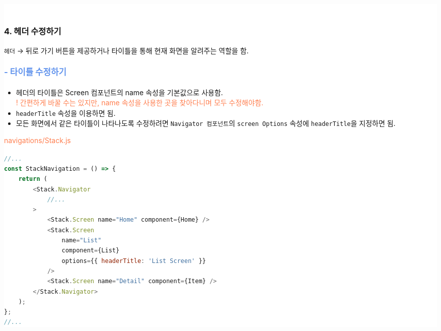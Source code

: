 <br/>

### 4. 헤더 수정하기

`헤더` → 뒤로 가기 버튼을 제공하거나 타이틀을 통해 현재 화면을 알려주는 역할을 함.


#### <span style="font-size:1.2em; color:cornflowerblue;">- 타이틀 수정하기</span>

  * 헤더의 타이틀은 Screen 컴포넌트의 name 속성을 기본값으로 사용함.<br/><span style="color:coral">! 간편하게 바꿀 수는 있지만, name 속성을 사용한 곳을 찾아다니며 모두 수정해야함.</span>
  * `headerTitle` 속성을 이용하면 됨.
  * 모든 화면에서 같은 타이틀이 나타나도록 수정하려면 `Navigator 컴포넌트`의 `screen Options` 속성에 `headerTitle`을 지정하면 됨.

<span style="color:coral; line-height:0.8">navigations/Stack.js</span>

```javascript
//...
const StackNavigation = () => {
    return (
        <Stack.Navigator
            //...
        >
            <Stack.Screen name="Home" component={Home} />
            <Stack.Screen
                name="List"
                component={List}
                options={{ headerTitle: 'List Screen' }}
            />
            <Stack.Screen name="Detail" component={Item} />
        </Stack.Navigator>
    );
};
//...
```
